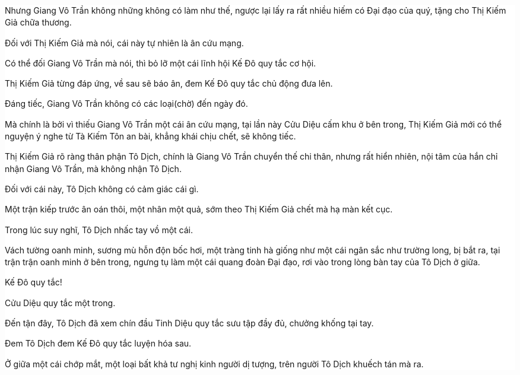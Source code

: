 Nhưng Giang Vô Trần không những không có làm như thế, ngược lại lấy ra rất nhiều hiếm có Đại đạo của quý, tặng cho Thị Kiếm Giả chữa thương.

Đối với Thị Kiếm Giả mà nói, cái này tự nhiên là ân cứu mạng.

Có thể đối Giang Vô Trần mà nói, thì bỏ lỡ một cái lĩnh hội Kế Đô quy tắc cơ hội.

Thị Kiếm Giả từng đáp ứng, về sau sẽ báo ân, đem Kế Đô quy tắc chủ động đưa lên.

Đáng tiếc, Giang Vô Trần không có các loại(chờ) đến ngày đó.

Mà chính là bởi vì thiếu Giang Vô Trần một cái ân cứu mạng, tại lần này Cửu Diệu cấm khu ở bên trong, Thị Kiếm Giả mới có thể nguyện ý nghe từ Tà Kiếm Tôn an bài, khẳng khái chịu chết, sẽ không tiếc.

Thị Kiếm Giả rõ ràng thân phận Tô Dịch, chính là Giang Vô Trần chuyển thế chi thân, nhưng rất hiển nhiên, nội tâm của hắn chỉ nhận Giang Vô Trần, mà không nhận Tô Dịch.

Đối với cái này, Tô Dịch không có cảm giác cái gì.

Một trận kiếp trước ân oán thôi, một nhân một quả, sớm theo Thị Kiếm Giả chết mà hạ màn kết cục.

Trong lúc suy nghĩ, Tô Dịch nhấc tay vồ một cái.

Vách tường oanh minh, sương mù hỗn độn bốc hơi, một tràng tinh hà giống như một cái ngân sắc như trường long, bị bắt ra, tại trận trận oanh minh ở bên trong, ngưng tụ làm một cái quang đoàn Đại đạo, rơi vào trong lòng bàn tay của Tô Dịch ở giữa.

Kế Đô quy tắc!

Cửu Diệu quy tắc một trong.

Đến tận đây, Tô Dịch đã xem chín đầu Tinh Diệu quy tắc sưu tập đầy đủ, chưởng khống tại tay.

Đem Tô Dịch đem Kế Đô quy tắc luyện hóa sau.

Ở giữa một cái chớp mắt, một loại bất khả tư nghị kinh người dị tượng, trên người Tô Dịch khuếch tán mà ra.




